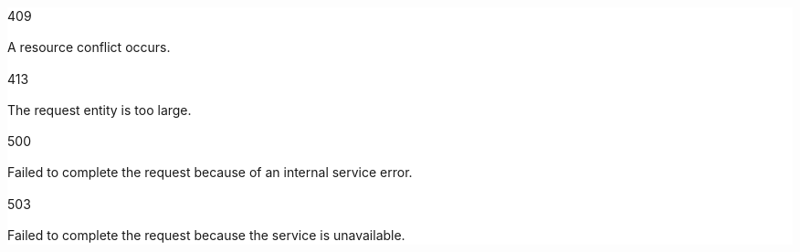 </tr>
<tr id="row14419832102532"><td class="cellrowborder" valign="top" width="50%" headers="mcps1.1.3.1.1 "><p id="p27155720102532"><a name="p27155720102532"></a><a name="p27155720102532"></a>409</p>
</td>
<td class="cellrowborder" valign="top" width="50%" headers="mcps1.1.3.1.2 "><p id="p52129721102532"><a name="p52129721102532"></a><a name="p52129721102532"></a>A resource conflict occurs.</p>
</td>
</tr>
<tr id="row66514309102532"><td class="cellrowborder" valign="top" width="50%" headers="mcps1.1.3.1.1 "><p id="p18949962102532"><a name="p18949962102532"></a><a name="p18949962102532"></a>413</p>
</td>
<td class="cellrowborder" valign="top" width="50%" headers="mcps1.1.3.1.2 "><p id="p58551939102532"><a name="p58551939102532"></a><a name="p58551939102532"></a>The request entity is too large.</p>
</td>
</tr>
<tr id="row57205407102532"><td class="cellrowborder" valign="top" width="50%" headers="mcps1.1.3.1.1 "><p id="p3126370102532"><a name="p3126370102532"></a><a name="p3126370102532"></a>500</p>
</td>
<td class="cellrowborder" valign="top" width="50%" headers="mcps1.1.3.1.2 "><p id="p51909389102532"><a name="p51909389102532"></a><a name="p51909389102532"></a>Failed to complete the request because of an internal service error.</p>
</td>
</tr>
<tr id="row64531321102532"><td class="cellrowborder" valign="top" width="50%" headers="mcps1.1.3.1.1 "><p id="p59654549102532"><a name="p59654549102532"></a><a name="p59654549102532"></a>503</p>
</td>
<td class="cellrowborder" valign="top" width="50%" headers="mcps1.1.3.1.2 "><p id="p180268102532"><a name="p180268102532"></a><a name="p180268102532"></a>Failed to complete the request because the service is unavailable.</p>
</td>
</tr>
</tbody>
</table>

